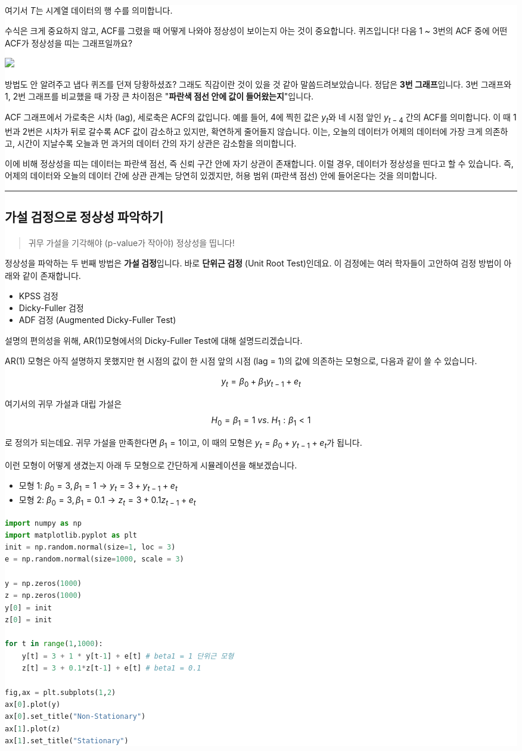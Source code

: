 여기서 $T$는 시계열 데이터의 행 수를 의미합니다. 

수식은 크게 중요하지 않고, ACF를 그렸을 때 어떻게 나와야 정상성이 보이는지 아는 것이 중요합니다.
퀴즈입니다! 다음 1 ~ 3번의 ACF 중에 어떤 ACF가 정상성을 띠는 그래프일까요?

![](../../images/stationarity-quiz.png)

방법도 안 알려주고 냅다 퀴즈를 던져 당황하셨죠? 그래도 직감이란 것이 있을 것 같아 말씀드려보았습니다.
정답은 **3번 그래프**입니다. 3번 그래프와 1, 2번 그래프를 비교했을 때 가장 큰 차이점은 "**파란색 점선 안에 값이 들어왔는지**"입니다.

ACF 그래프에서 가로축은 시차 (lag), 세로축은 ACF의 값입니다. 예를 들어, 4에 찍힌 값은 $y_t$와 네 시점 앞인 $y_{t-4}$ 간의 ACF를 의미합니다.
이 때 1번과 2번은 시차가 뒤로 갈수록 ACF 값이 감소하고 있지만, 확연하게 줄어들지 않습니다. 
이는, 오늘의 데이터가 어제의 데이터에 가장 크게 의존하고, 시간이 지날수록 오늘과 먼 과거의 데이터 간의 자기 상관은 감소함을 의미합니다.

이에 비해 정상성을 띠는 데이터는 파란색 점선, 즉 신뢰 구간 안에 자기 상관이 존재합니다. 이럴 경우, 데이터가 정상성을 띤다고 할 수 있습니다.
즉, 어제의 데이터와 오늘의 데이터 간에 상관 관계는 당연히 있겠지만, 허용 범위 (파란색 점선) 안에 들어온다는 것을 의미합니다.

---
## 가설 검정으로 정상성 파악하기

> 귀무 가설을 기각해야 (p-value가 작아야) 정상성을 띱니다!

정상성을 파악하는 두 번째 방법은 **가설 검정**입니다. 바로 **단위근 검정** (Unit Root Test)인데요. 
이 검정에는 여러 학자들이 고안하여 검정 방법이 아래와 같이 존재합니다.

* KPSS 검정 
* Dicky-Fuller 검정
* ADF 검정 (Augmented Dicky-Fuller Test)

설명의 편의성을 위해, AR(1)모형에서의 Dicky-Fuller Test에 대해 설명드리겠습니다.

AR(1) 모형은 아직 설명하지 못했지만 현 시점의 값이 한 시점 앞의 시점 (lag = 1)의 값에 의존하는 모형으로, 다음과 같이 쓸 수 있습니다.

$$
y_t = \beta_0 + \beta_1 y_{t-1} + e_t
$$
 
여기서의 귀무 가설과 대립 가설은 
$$
H_0 = \beta_1 = 1\ vs. \ H_1: \beta_1 < 1
$$

로 정의가 되는데요. 
귀무 가설을 만족한다면 $\beta_1 = 1$이고, 이 때의 모형은 $y_t = \beta_0 + y_{t-1} + e_t$가 됩니다.

이런 모형이 어떻게 생겼는지 아래 두 모형으로 간단하게 시뮬레이션을 해보겠습니다.
* 모형 1: $\beta_0 = 3, \beta_1 = 1 \rightarrow y_t = 3 + y_{t-1} + e_t$
* 모형 2: $\beta_0 = 3, \beta_1 = 0.1 \rightarrow z_t = 3+ 0.1z_{t-1} + e_t$

```python
import numpy as np
import matplotlib.pyplot as plt
init = np.random.normal(size=1, loc = 3)
e = np.random.normal(size=1000, scale = 3)

y = np.zeros(1000)
z = np.zeros(1000)
y[0] = init
z[0] = init

for t in range(1,1000):
    y[t] = 3 + 1 * y[t-1] + e[t] # beta1 = 1 단위근 모형
    z[t] = 3 + 0.1*z[t-1] + e[t] # beta1 = 0.1

fig,ax = plt.subplots(1,2)
ax[0].plot(y)
ax[0].set_title("Non-Stationary")
ax[1].plot(z)
ax[1].set_title("Stationary")
```